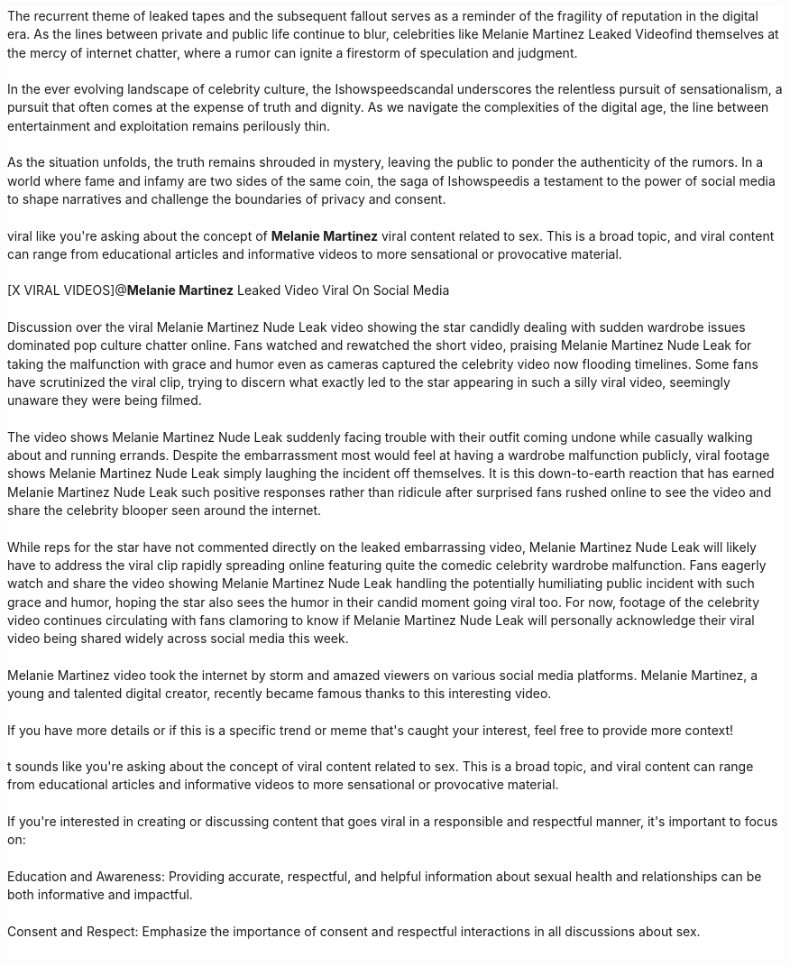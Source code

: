 The recurrent theme of leaked tapes and the subsequent fallout serves as a reminder of the fragility of reputation in the digital era. As the lines between private and public life continue to blur, celebrities like Melanie Martinez Leaked Videofind themselves at the mercy of internet chatter, where a rumor can ignite a firestorm of speculation and judgment.
<br><br>
In the ever evolving landscape of celebrity culture, the Ishowspeedscandal underscores the relentless pursuit of sensationalism, a pursuit that often comes at the expense of truth and dignity. As we navigate the complexities of the digital age, the line between entertainment and exploitation remains perilously thin.
<br><br>
As the situation unfolds, the truth remains shrouded in mystery, leaving the public to ponder the authenticity of the rumors. In a world where fame and infamy are two sides of the same coin, the saga of Ishowspeedis a testament to the power of social media to shape narratives and challenge the boundaries of privacy and consent.
<br><br>
viral like you're asking about the concept of <strong>Melanie Martinez</strong> viral content related to sex. This is a broad topic, and viral content can range from educational articles and informative videos to more sensational or provocative material.
<br><br>
[X VIRAL VIDEOS]@<strong>Melanie Martinez</strong> Leaked Video Viral On Social Media
<br><br>
Discussion over the viral Melanie Martinez Nude Leak video showing the star candidly dealing with sudden wardrobe issues dominated pop culture chatter online. Fans watched and rewatched the short video, praising Melanie Martinez Nude Leak for taking the malfunction with grace and humor even as cameras captured the celebrity video now flooding timelines. Some fans have scrutinized the viral clip, trying to discern what exactly led to the star appearing in such a silly viral video, seemingly unaware they were being filmed.
<br><br>
The video shows Melanie Martinez Nude Leak suddenly facing trouble with their outfit coming undone while casually walking about and running errands. Despite the embarrassment most would feel at having a wardrobe malfunction publicly, viral footage shows Melanie Martinez Nude Leak simply laughing the incident off themselves. It is this down-to-earth reaction that has earned Melanie Martinez Nude Leak such positive responses rather than ridicule after surprised fans rushed online to see the video and share the celebrity blooper seen around the internet.
<br><br>
While reps for the star have not commented directly on the leaked embarrassing video, Melanie Martinez Nude Leak will likely have to address the viral clip rapidly spreading online featuring quite the comedic celebrity wardrobe malfunction. Fans eagerly watch and share the video showing Melanie Martinez Nude Leak handling the potentially humiliating public incident with such grace and humor, hoping the star also sees the humor in their candid moment going viral too. For now, footage of the celebrity video continues circulating with fans clamoring to know if Melanie Martinez Nude Leak will personally acknowledge their viral video being shared widely across social media this week.
<br><br>
Melanie Martinez video took the internet by storm and amazed viewers on various social media platforms. Melanie Martinez, a young and talented digital creator, recently became famous thanks to this interesting video.
<br><br>
If you have more details or if this is a specific trend or meme that's caught your interest, feel free to provide more context!
<br><br>
t sounds like you're asking about the concept of viral content related to sex. This is a broad topic, and viral content can range from educational articles and informative videos to more sensational or provocative material.
<br><br>
If you're interested in creating or discussing content that goes viral in a responsible and respectful manner, it's important to focus on:
<br><br>
Education and Awareness: Providing accurate, respectful, and helpful information about sexual health and relationships can be both informative and impactful.
<br><br>
Consent and Respect: Emphasize the importance of consent and respectful interactions in all discussions about sex.
<br><br>